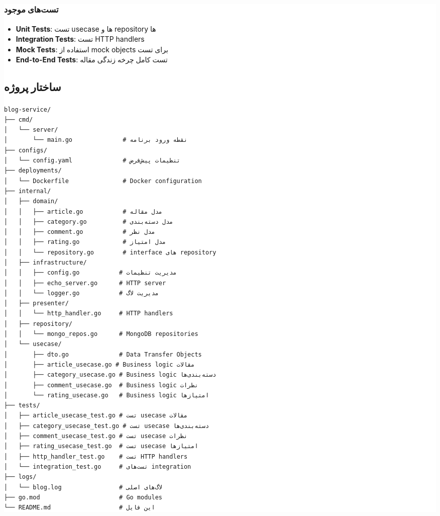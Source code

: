 ### تست‌های موجود

- **Unit Tests**: تست usecase ها و repository ها
- **Integration Tests**: تست HTTP handlers
- **Mock Tests**: استفاده از mock objects برای تست
- **End-to-End Tests**: تست کامل چرخه زندگی مقاله

## ساختار پروژه

```
blog-service/
├── cmd/
│   └── server/
│       └── main.go              # نقطه ورود برنامه
├── configs/
│   └── config.yaml              # تنظیمات پیش‌فرض
├── deployments/
│   └── Dockerfile               # Docker configuration
├── internal/
│   ├── domain/
│   │   ├── article.go           # مدل مقاله
│   │   ├── category.go          # مدل دسته‌بندی
│   │   ├── comment.go           # مدل نظر
│   │   ├── rating.go            # مدل امتیاز
│   │   └── repository.go        # interface های repository
│   ├── infrastructure/
│   │   ├── config.go           # مدیریت تنظیمات
│   │   ├── echo_server.go      # HTTP server
│   │   └── logger.go           # مدیریت لاگ
│   ├── presenter/
│   │   └── http_handler.go     # HTTP handlers
│   ├── repository/
│   │   └── mongo_repos.go      # MongoDB repositories
│   └── usecase/
│       ├── dto.go              # Data Transfer Objects
│       ├── article_usecase.go # Business logic مقالات
│       ├── category_usecase.go # Business logic دسته‌بندی‌ها
│       ├── comment_usecase.go  # Business logic نظرات
│       └── rating_usecase.go   # Business logic امتیازها
├── tests/
│   ├── article_usecase_test.go # تست usecase مقالات
│   ├── category_usecase_test.go # تست usecase دسته‌بندی‌ها
│   ├── comment_usecase_test.go # تست usecase نظرات
│   ├── rating_usecase_test.go  # تست usecase امتیازها
│   ├── http_handler_test.go    # تست HTTP handlers
│   └── integration_test.go     # تست‌های integration
├── logs/
│   └── blog.log                # لاگ‌های اصلی
├── go.mod                      # Go modules
└── README.md                   # این فایل
```
